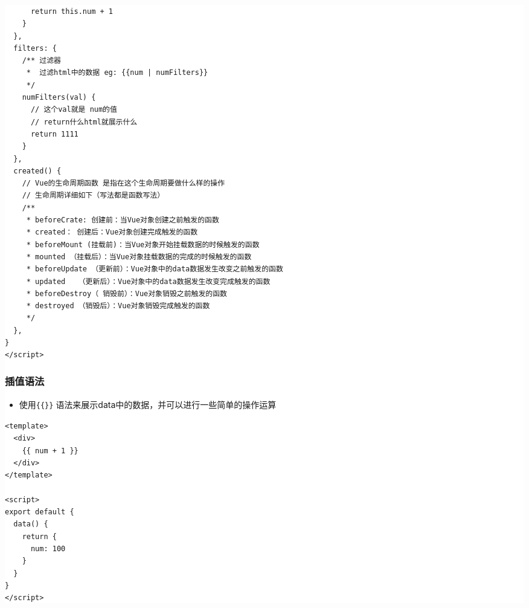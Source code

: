 ```vue
      return this.num + 1
    }
  },
  filters: {
    /** 过滤器
     *  过滤html中的数据 eg: {{num | numFilters}}
     */
    numFilters(val) {
      // 这个val就是 num的值
      // return什么html就展示什么
      return 1111
    }
  },
  created() {
    // Vue的生命周期函数 是指在这个生命周期要做什么样的操作
    // 生命周期详细如下（写法都是函数写法）
    /**
     * beforeCrate: 创建前：当Vue对象创建之前触发的函数
     * created： 创建后：Vue对象创建完成触发的函数
     * beforeMount (挂载前)：当Vue对象开始挂载数据的时候触发的函数
     * mounted （挂载后）：当Vue对象挂载数据的完成的时候触发的函数
     * beforeUpdate （更新前）：Vue对象中的data数据发生改变之前触发的函数
     * updated   （更新后）：Vue对象中的data数据发生改变完成触发的函数
     * beforeDestroy（ 销毁前）：Vue对象销毁之前触发的函数
     * destroyed （销毁后）：Vue对象销毁完成触发的函数
     */
  },
}
</script>
```


### 插值语法

- 使用`{{}}` 语法来展示data中的数据，并可以进行一些简单的操作运算

```vue
<template>
  <div>
    {{ num + 1 }}
  </div>
</template>

<script>
export default {
  data() {
    return {
      num: 100
    }
  }
}
</script>
```
